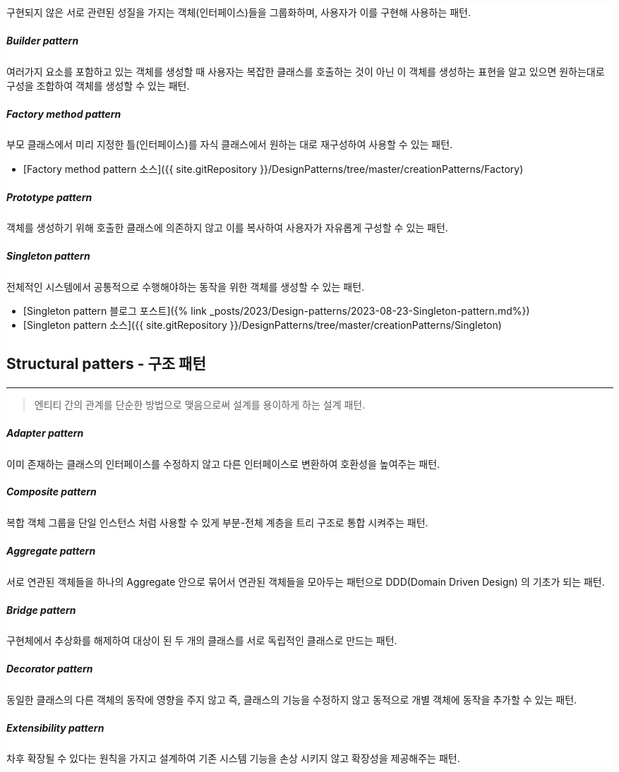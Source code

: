   구현되지 않은 서로 관련된 성질을 가지는 객체(인터페이스)들을 그룹화하며, 사용자가 이를 구현해 사용하는 패턴.

##### Builder pattern

  여러가지 요소를 포함하고 있는 객체를 생성할 때 사용자는 복잡한 클래스를 호출하는 것이 아닌 이 객체를 생성하는 표현을 알고 있으면 원하는대로 구성을 조합하여 객체를 생성할 수 있는 패턴.

##### Factory method pattern

  부모 클래스에서 미리 지정한 틀(인터페이스)를 자식 클래스에서 원하는 대로 재구성하여 사용할 수 있는 패턴.

- [Factory method pattern 소스]({{ site.gitRepository }}/DesignPatterns/tree/master/creationPatterns/Factory)

##### Prototype pattern

  객체를 생성하기 위해 호출한 클래스에 의존하지 않고 이를 복사하여 사용자가 자유롭게 구성할 수 있는 패턴.

##### Singleton pattern

  전체적인 시스템에서 공통적으로 수행해야하는 동작을 위한 객체를 생성할 수 있는 패턴.

- [Singleton pattern 블로그 포스트]({% link _posts/2023/Design-patterns/2023-08-23-Singleton-pattern.md%})  
- [Singleton pattern 소스]({{ site.gitRepository }}/DesignPatterns/tree/master/creationPatterns/Singleton)

## Structural patters - 구조 패턴

---

> 엔티티 간의 관계를 단순한 방법으로 맺음으로써 설계를 용이하게 하는 설계 패턴.
>

##### Adapter pattern

  이미 존재하는 클래스의 인터페이스를 수정하지 않고 다른 인터페이스로 변환하여 호환성을 높여주는 패턴.

##### Composite pattern

  복합 객체 그룹을 단일 인스턴스 처럼 사용할 수 있게 부분-전체 계층을 트리 구조로 통합 시켜주는 패턴.

##### Aggregate pattern

  서로 연관된 객체들을 하나의 Aggregate 안으로 묶어서 연관된 객체들을 모아두는 패턴으로 DDD(Domain Driven Design) 의 기초가 되는 패턴.

##### Bridge pattern

  구현체에서 추상화를 해제하여 대상이 된 두 개의 클래스를 서로 독립적인 클래스로 만드는 패턴.

##### Decorator pattern

  동일한 클래스의 다른 객체의 동작에 영향을 주지 않고 즉, 클래스의 기능을 수정하지 않고 동적으로 개별 객체에 동작을 추가할 수 있는 패턴.

##### Extensibility pattern

  차후 확장될 수 있다는 원칙을 가지고 설계하여 기존 시스템 기능을 손상 시키지 않고 확장성을 제공해주는 패턴.
